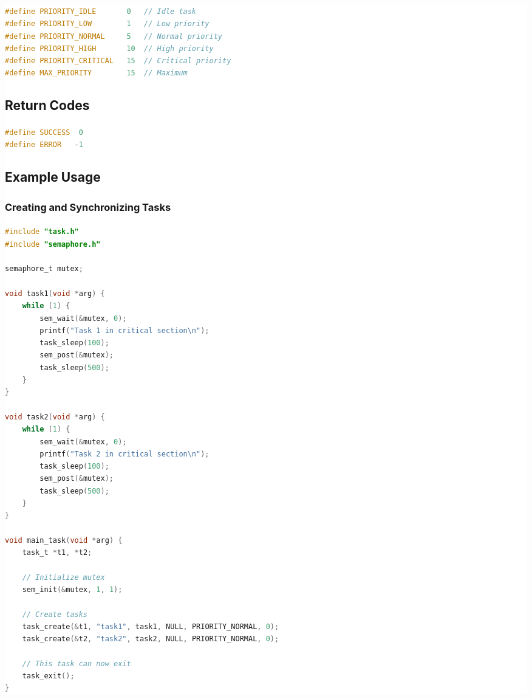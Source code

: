 ```c
#define PRIORITY_IDLE       0   // Idle task
#define PRIORITY_LOW        1   // Low priority
#define PRIORITY_NORMAL     5   // Normal priority
#define PRIORITY_HIGH       10  // High priority
#define PRIORITY_CRITICAL   15  // Critical priority
#define MAX_PRIORITY        15  // Maximum
```

## Return Codes

```c
#define SUCCESS  0
#define ERROR   -1
```

## Example Usage

### Creating and Synchronizing Tasks

```c
#include "task.h"
#include "semaphore.h"

semaphore_t mutex;

void task1(void *arg) {
    while (1) {
        sem_wait(&mutex, 0);
        printf("Task 1 in critical section\n");
        task_sleep(100);
        sem_post(&mutex);
        task_sleep(500);
    }
}

void task2(void *arg) {
    while (1) {
        sem_wait(&mutex, 0);
        printf("Task 2 in critical section\n");
        task_sleep(100);
        sem_post(&mutex);
        task_sleep(500);
    }
}

void main_task(void *arg) {
    task_t *t1, *t2;
    
    // Initialize mutex
    sem_init(&mutex, 1, 1);
    
    // Create tasks
    task_create(&t1, "task1", task1, NULL, PRIORITY_NORMAL, 0);
    task_create(&t2, "task2", task2, NULL, PRIORITY_NORMAL, 0);
    
    // This task can now exit
    task_exit();
}
```
